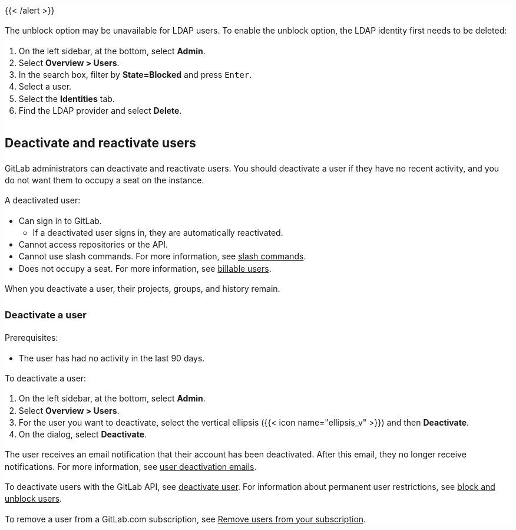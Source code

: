 {{< /alert >}}

The unblock option may be unavailable for LDAP users. To enable the unblock option,
the LDAP identity first needs to be deleted:

1. On the left sidebar, at the bottom, select **Admin**.
1. Select **Overview > Users**.
1. In the search box, filter by **State=Blocked** and press <kbd>Enter</kbd>.
1. Select a user.
1. Select the **Identities** tab.
1. Find the LDAP provider and select **Delete**.

## Deactivate and reactivate users

GitLab administrators can deactivate and reactivate users.
You should deactivate a user if they have no recent activity, and you do not want them to occupy a seat on the instance.

A deactivated user:

- Can sign in to GitLab.
  - If a deactivated user signs in, they are automatically reactivated.
- Cannot access repositories or the API.
- Cannot use slash commands. For more information, see [slash commands](../user/project/integrations/gitlab_slack_application.md#slash-commands).
- Does not occupy a seat. For more information, see [billable users](../subscriptions/self_managed/_index.md#billable-users).

When you deactivate a user, their projects, groups, and history remain.

### Deactivate a user

Prerequisites:

- The user has had no activity in the last 90 days.

To deactivate a user:

1. On the left sidebar, at the bottom, select **Admin**.
1. Select **Overview > Users**.
1. For the user you want to deactivate, select the vertical ellipsis ({{< icon name="ellipsis_v" >}}) and then **Deactivate**.
1. On the dialog, select **Deactivate**.

The user receives an email notification that their account has been deactivated. After this email, they no longer receive notifications.
For more information, see [user deactivation emails](settings/email.md#user-deactivation-emails).

To deactivate users with the GitLab API, see [deactivate user](../api/user_moderation.md#deactivate-a-user). For information about permanent user restrictions, see [block and unblock users](#block-and-unblock-users).

To remove a user from a GitLab.com subscription, see
[Remove users from your subscription](../subscriptions/gitlab_com/_index.md#remove-users-from-subscription).
